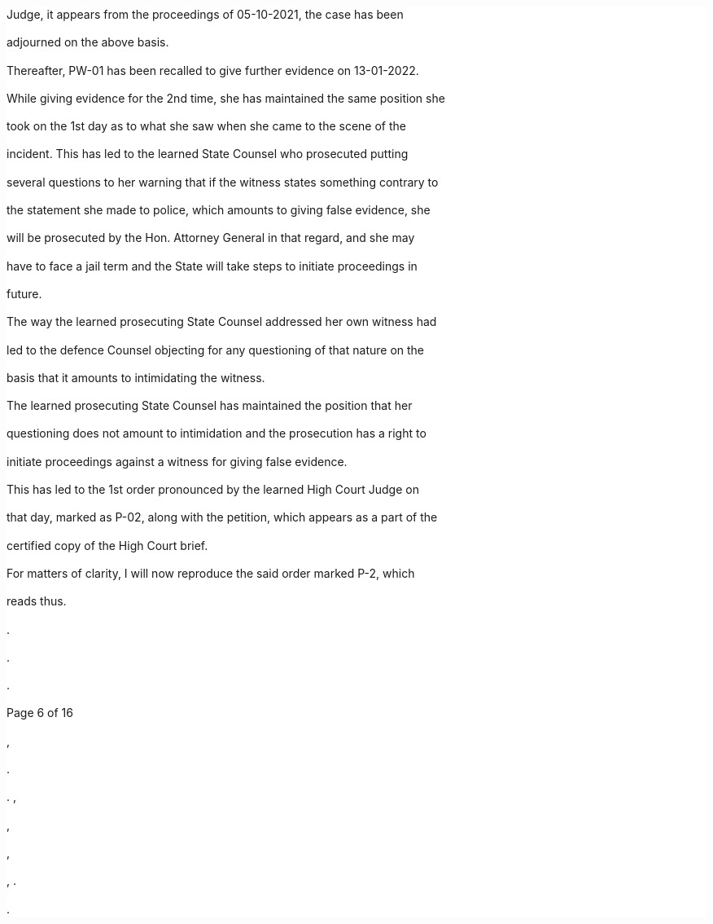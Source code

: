 Judge, it appears from the proceedings of 05-10-2021, the case has been

adjourned on the above basis.

Thereafter, PW-01 has been recalled to give further evidence on 13-01-2022.

While giving evidence for the 2nd time, she has maintained the same position she

took on the 1st day as to what she saw when she came to the scene of the

incident. This has led to the learned State Counsel who prosecuted putting

several questions to her warning that if the witness states something contrary to

the statement she made to police, which amounts to giving false evidence, she

will be prosecuted by the Hon. Attorney General in that regard, and she may

have to face a jail term and the State will take steps to initiate proceedings in

future.

The way the learned prosecuting State Counsel addressed her own witness had

led to the defence Counsel objecting for any questioning of that nature on the

basis that it amounts to intimidating the witness.

The learned prosecuting State Counsel has maintained the position that her

questioning does not amount to intimidation and the prosecution has a right to

initiate proceedings against a witness for giving false evidence.

This has led to the 1st order pronounced by the learned High Court Judge on

that day, marked as P-02, along with the petition, which appears as a part of the

certified copy of the High Court brief.

For matters of clarity, I will now reproduce the said order marked P-2, which

reads thus.

.

.

.

Page 6 of 16

,

.

. ,

,

,

, .

.
